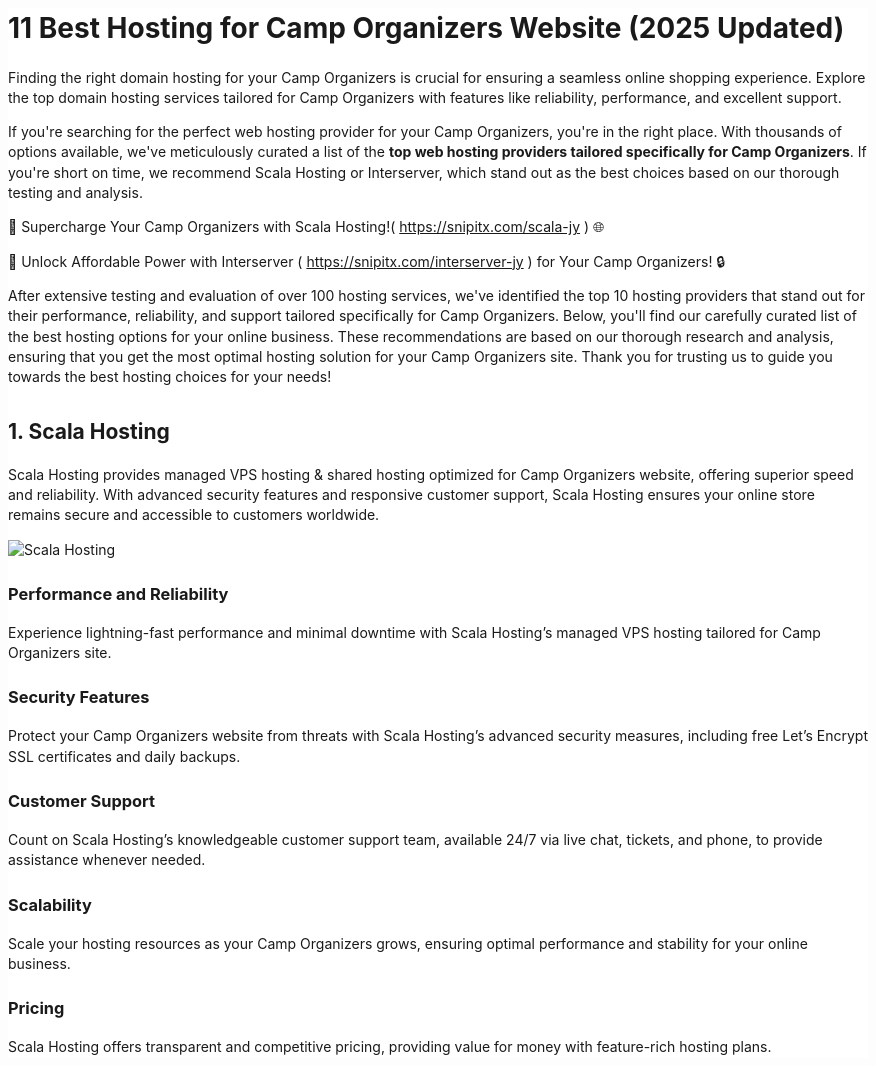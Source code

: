 # 11 Best Hosting for Camp Organizers Website (2025 Updated)

Finding the right domain hosting for your Camp Organizers is crucial for ensuring a seamless online shopping experience. Explore the top domain hosting services tailored for Camp Organizers with features like reliability, performance, and excellent support.

If you're searching for the perfect web hosting provider for your Camp Organizers, you're in the right place. With thousands of options available, we've meticulously curated a list of the **top web hosting providers tailored specifically for Camp Organizers**. If you're short on time, we recommend Scala Hosting or Interserver, which stand out as the best choices based on our thorough testing and analysis.

🚀 Supercharge Your Camp Organizers with Scala Hosting!( https://snipitx.com/scala-jy ) 🌐 

💸 Unlock Affordable Power with Interserver ( https://snipitx.com/interserver-jy ) for Your Camp Organizers! 🔒

After extensive testing and evaluation of over 100 hosting services, we've identified the top 10 hosting providers that stand out for their performance, reliability, and support tailored specifically for Camp Organizers. Below, you'll find our carefully curated list of the best hosting options for your online business. These recommendations are based on our thorough research and analysis, ensuring that you get the most optimal hosting solution for your Camp Organizers site. Thank you for trusting us to guide you towards the best hosting choices for your needs!

## 1. Scala Hosting

Scala Hosting provides managed VPS hosting & shared hosting optimized for Camp Organizers website, offering superior speed and reliability. With advanced security features and responsive customer support, Scala Hosting ensures your online store remains secure and accessible to customers worldwide.

![Scala Hosting](https://i.imgur.com/uJ5JIK3.png "Scala Web Hosting")

### Performance and Reliability
Experience lightning-fast performance and minimal downtime with Scala Hosting’s managed VPS hosting tailored for Camp Organizers site.

### Security Features
Protect your Camp Organizers website from threats with Scala Hosting’s advanced security measures, including free Let’s Encrypt SSL certificates and daily backups.

### Customer Support
Count on Scala Hosting’s knowledgeable customer support team, available 24/7 via live chat, tickets, and phone, to provide assistance whenever needed.

### Scalability
Scale your hosting resources as your Camp Organizers grows, ensuring optimal performance and stability for your online business.

### Pricing
Scala Hosting offers transparent and competitive pricing, providing value for money with feature-rich hosting plans.
